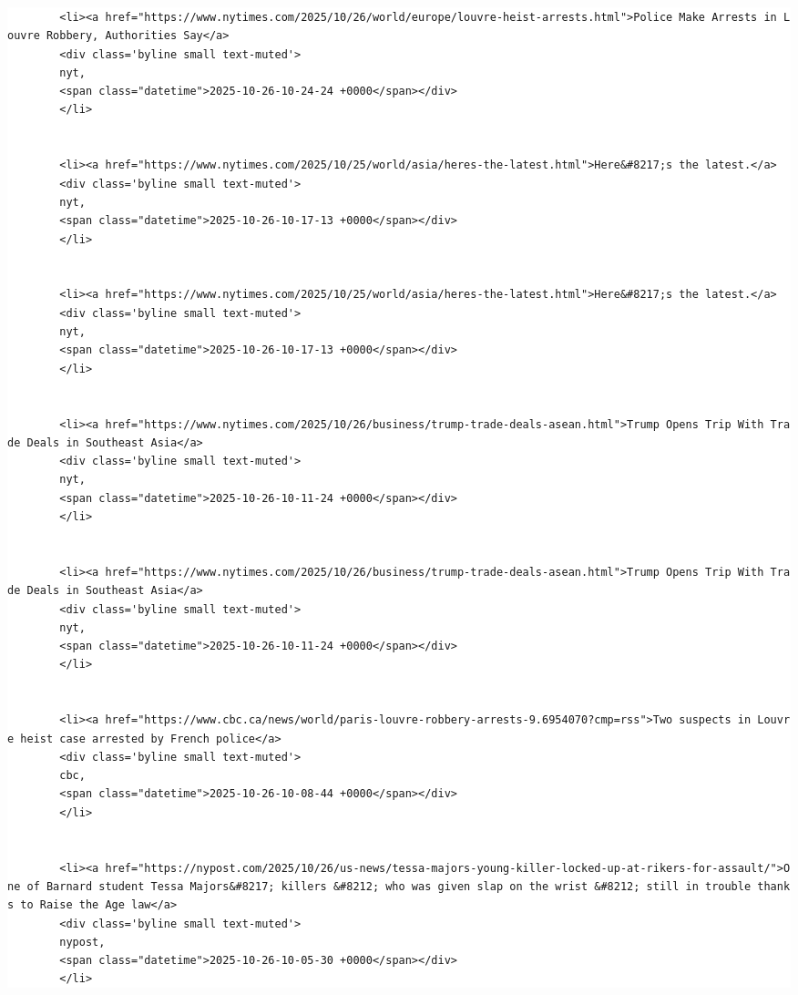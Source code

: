 
            <li><a href="https://www.nytimes.com/2025/10/26/world/europe/louvre-heist-arrests.html">Police Make Arrests in Louvre Robbery, Authorities Say</a>
            <div class='byline small text-muted'>
            nyt, 
            <span class="datetime">2025-10-26-10-24-24 +0000</span></div>
            </li>
        

            <li><a href="https://www.nytimes.com/2025/10/25/world/asia/heres-the-latest.html">Here&#8217;s the latest.</a>
            <div class='byline small text-muted'>
            nyt, 
            <span class="datetime">2025-10-26-10-17-13 +0000</span></div>
            </li>
        

            <li><a href="https://www.nytimes.com/2025/10/25/world/asia/heres-the-latest.html">Here&#8217;s the latest.</a>
            <div class='byline small text-muted'>
            nyt, 
            <span class="datetime">2025-10-26-10-17-13 +0000</span></div>
            </li>
        

            <li><a href="https://www.nytimes.com/2025/10/26/business/trump-trade-deals-asean.html">Trump Opens Trip With Trade Deals in Southeast Asia</a>
            <div class='byline small text-muted'>
            nyt, 
            <span class="datetime">2025-10-26-10-11-24 +0000</span></div>
            </li>
        

            <li><a href="https://www.nytimes.com/2025/10/26/business/trump-trade-deals-asean.html">Trump Opens Trip With Trade Deals in Southeast Asia</a>
            <div class='byline small text-muted'>
            nyt, 
            <span class="datetime">2025-10-26-10-11-24 +0000</span></div>
            </li>
        

            <li><a href="https://www.cbc.ca/news/world/paris-louvre-robbery-arrests-9.6954070?cmp=rss">Two suspects in Louvre heist case arrested by French police</a>
            <div class='byline small text-muted'>
            cbc, 
            <span class="datetime">2025-10-26-10-08-44 +0000</span></div>
            </li>
        

            <li><a href="https://nypost.com/2025/10/26/us-news/tessa-majors-young-killer-locked-up-at-rikers-for-assault/">One of Barnard student Tessa Majors&#8217; killers &#8212; who was given slap on the wrist &#8212; still in trouble thanks to Raise the Age law</a>
            <div class='byline small text-muted'>
            nypost, 
            <span class="datetime">2025-10-26-10-05-30 +0000</span></div>
            </li>
        